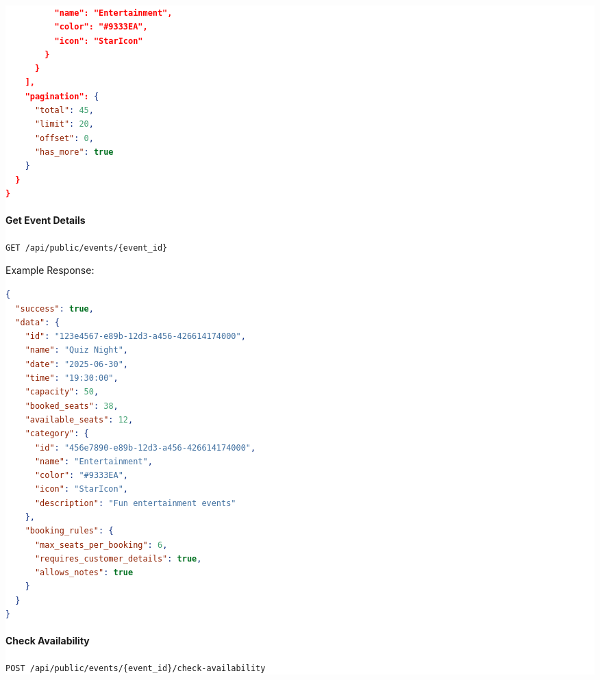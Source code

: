 ```json
          "name": "Entertainment",
          "color": "#9333EA",
          "icon": "StarIcon"
        }
      }
    ],
    "pagination": {
      "total": 45,
      "limit": 20,
      "offset": 0,
      "has_more": true
    }
  }
}
```

#### Get Event Details
```http
GET /api/public/events/{event_id}
```

Example Response:
```json
{
  "success": true,
  "data": {
    "id": "123e4567-e89b-12d3-a456-426614174000",
    "name": "Quiz Night",
    "date": "2025-06-30",
    "time": "19:30:00",
    "capacity": 50,
    "booked_seats": 38,
    "available_seats": 12,
    "category": {
      "id": "456e7890-e89b-12d3-a456-426614174000",
      "name": "Entertainment",
      "color": "#9333EA",
      "icon": "StarIcon",
      "description": "Fun entertainment events"
    },
    "booking_rules": {
      "max_seats_per_booking": 6,
      "requires_customer_details": true,
      "allows_notes": true
    }
  }
}
```

#### Check Availability
```http
POST /api/public/events/{event_id}/check-availability
```
